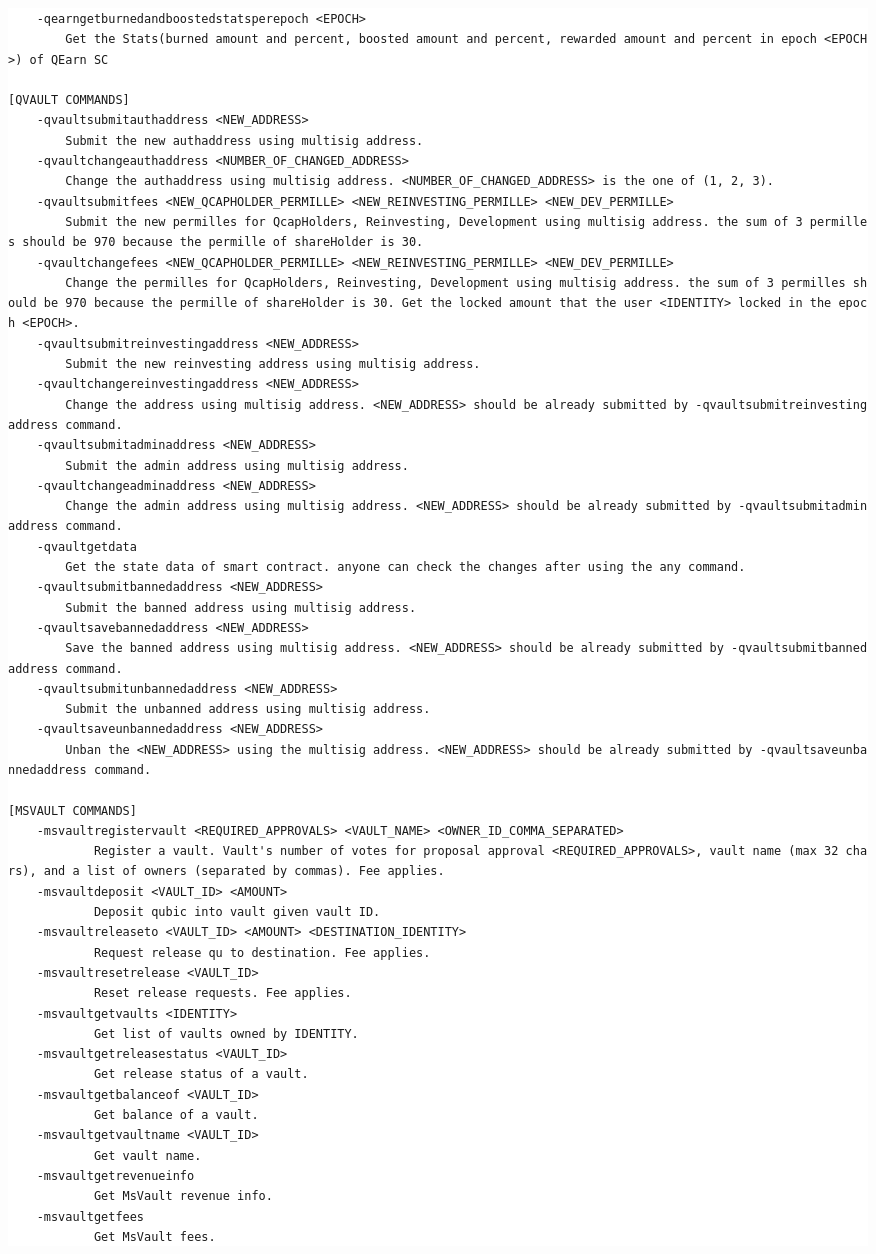 ```
	-qearngetburnedandboostedstatsperepoch <EPOCH>
		Get the Stats(burned amount and percent, boosted amount and percent, rewarded amount and percent in epoch <EPOCH>) of QEarn SC

[QVAULT COMMANDS]
	-qvaultsubmitauthaddress <NEW_ADDRESS>
		Submit the new authaddress using multisig address.
	-qvaultchangeauthaddress <NUMBER_OF_CHANGED_ADDRESS>
		Change the authaddress using multisig address. <NUMBER_OF_CHANGED_ADDRESS> is the one of (1, 2, 3).
	-qvaultsubmitfees <NEW_QCAPHOLDER_PERMILLE> <NEW_REINVESTING_PERMILLE> <NEW_DEV_PERMILLE>
		Submit the new permilles for QcapHolders, Reinvesting, Development using multisig address. the sum of 3 permilles should be 970 because the permille of shareHolder is 30. 
	-qvaultchangefees <NEW_QCAPHOLDER_PERMILLE> <NEW_REINVESTING_PERMILLE> <NEW_DEV_PERMILLE>
		Change the permilles for QcapHolders, Reinvesting, Development using multisig address. the sum of 3 permilles should be 970 because the permille of shareHolder is 30. Get the locked amount that the user <IDENTITY> locked in the epoch <EPOCH>.
	-qvaultsubmitreinvestingaddress <NEW_ADDRESS>
		Submit the new reinvesting address using multisig address. 
	-qvaultchangereinvestingaddress <NEW_ADDRESS>
		Change the address using multisig address. <NEW_ADDRESS> should be already submitted by -qvaultsubmitreinvestingaddress command.
	-qvaultsubmitadminaddress <NEW_ADDRESS>
		Submit the admin address using multisig address.
	-qvaultchangeadminaddress <NEW_ADDRESS>
		Change the admin address using multisig address. <NEW_ADDRESS> should be already submitted by -qvaultsubmitadminaddress command.
	-qvaultgetdata
		Get the state data of smart contract. anyone can check the changes after using the any command.
	-qvaultsubmitbannedaddress <NEW_ADDRESS>
		Submit the banned address using multisig address.
	-qvaultsavebannedaddress <NEW_ADDRESS>
		Save the banned address using multisig address. <NEW_ADDRESS> should be already submitted by -qvaultsubmitbannedaddress command.
	-qvaultsubmitunbannedaddress <NEW_ADDRESS>
		Submit the unbanned address using multisig address.
	-qvaultsaveunbannedaddress <NEW_ADDRESS>
		Unban the <NEW_ADDRESS> using the multisig address. <NEW_ADDRESS> should be already submitted by -qvaultsaveunbannedaddress command.

[MSVAULT COMMANDS]
	-msvaultregistervault <REQUIRED_APPROVALS> <VAULT_NAME> <OWNER_ID_COMMA_SEPARATED>
			Register a vault. Vault's number of votes for proposal approval <REQUIRED_APPROVALS>, vault name (max 32 chars), and a list of owners (separated by commas). Fee applies.
	-msvaultdeposit <VAULT_ID> <AMOUNT>
			Deposit qubic into vault given vault ID.
	-msvaultreleaseto <VAULT_ID> <AMOUNT> <DESTINATION_IDENTITY>
			Request release qu to destination. Fee applies.
	-msvaultresetrelease <VAULT_ID>
			Reset release requests. Fee applies.
	-msvaultgetvaults <IDENTITY>
			Get list of vaults owned by IDENTITY.
	-msvaultgetreleasestatus <VAULT_ID>
			Get release status of a vault.
	-msvaultgetbalanceof <VAULT_ID>
			Get balance of a vault.
	-msvaultgetvaultname <VAULT_ID>
			Get vault name.
	-msvaultgetrevenueinfo
			Get MsVault revenue info.
	-msvaultgetfees
			Get MsVault fees.
```